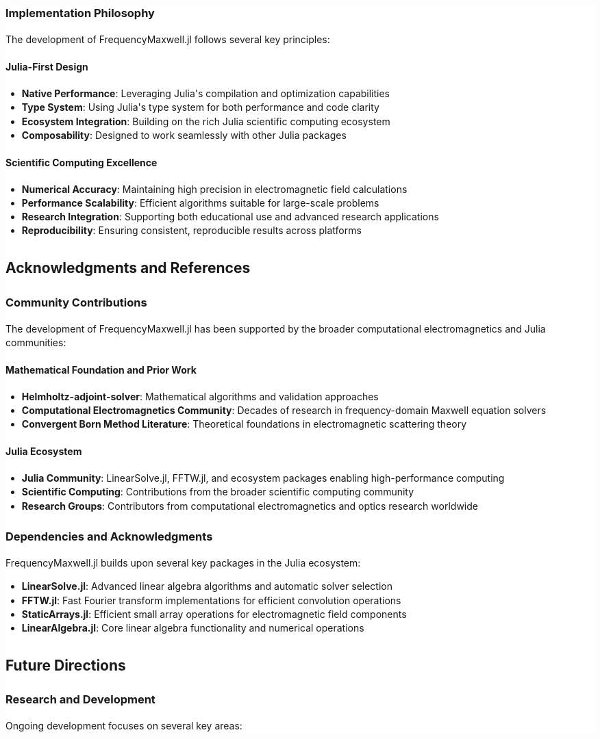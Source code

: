 ### Implementation Philosophy

The development of FrequencyMaxwell.jl follows several key principles:

#### Julia-First Design
- **Native Performance**: Leveraging Julia's compilation and optimization capabilities
- **Type System**: Using Julia's type system for both performance and code clarity
- **Ecosystem Integration**: Building on the rich Julia scientific computing ecosystem
- **Composability**: Designed to work seamlessly with other Julia packages

#### Scientific Computing Excellence
- **Numerical Accuracy**: Maintaining high precision in electromagnetic field calculations
- **Performance Scalability**: Efficient algorithms suitable for large-scale problems
- **Research Integration**: Supporting both educational use and advanced research applications
- **Reproducibility**: Ensuring consistent, reproducible results across platforms

## Acknowledgments and References

### Community Contributions

The development of FrequencyMaxwell.jl has been supported by the broader computational electromagnetics and Julia communities:

#### Mathematical Foundation and Prior Work
- **Helmholtz-adjoint-solver**: Mathematical algorithms and validation approaches
- **Computational Electromagnetics Community**: Decades of research in frequency-domain Maxwell equation solvers
- **Convergent Born Method Literature**: Theoretical foundations in electromagnetic scattering theory

#### Julia Ecosystem
- **Julia Community**: LinearSolve.jl, FFTW.jl, and ecosystem packages enabling high-performance computing
- **Scientific Computing**: Contributions from the broader scientific computing community
- **Research Groups**: Contributors from computational electromagnetics and optics research worldwide

### Dependencies and Acknowledgments

FrequencyMaxwell.jl builds upon several key packages in the Julia ecosystem:

- **LinearSolve.jl**: Advanced linear algebra algorithms and automatic solver selection
- **FFTW.jl**: Fast Fourier transform implementations for efficient convolution operations
- **StaticArrays.jl**: Efficient small array operations for electromagnetic field components
- **LinearAlgebra.jl**: Core linear algebra functionality and numerical operations

## Future Directions

### Research and Development

Ongoing development focuses on several key areas:

